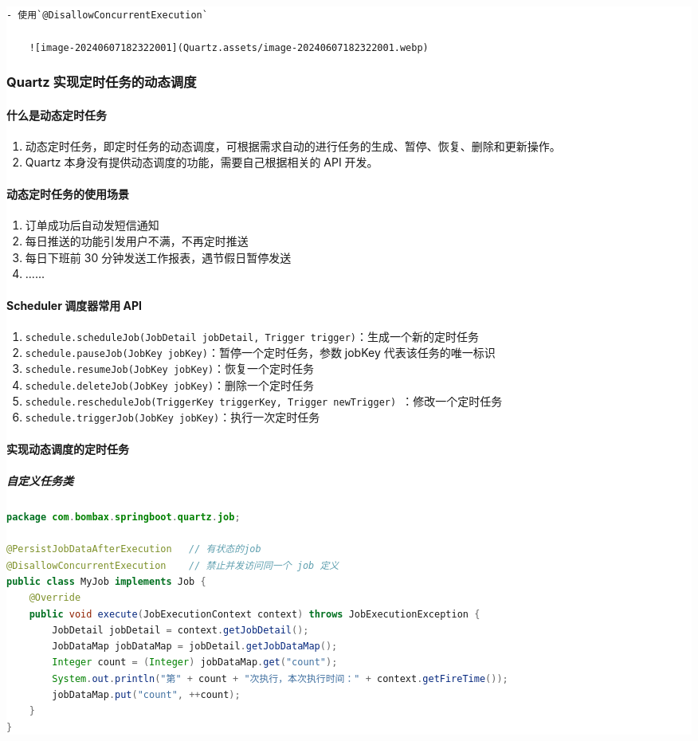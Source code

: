     - 使用`@DisallowConcurrentExecution`

        ![image-20240607182322001](Quartz.assets/image-20240607182322001.webp)

### Quartz 实现定时任务的动态调度

#### 什么是动态定时任务

1. 动态定时任务，即定时任务的动态调度，可根据需求自动的进行任务的生成、暂停、恢复、删除和更新操作。
2. Quartz 本身没有提供动态调度的功能，需要自己根据相关的 API 开发。

#### 动态定时任务的使用场景

1. 订单成功后自动发短信通知
2. 每日推送的功能引发用户不满，不再定时推送
3. 每日下班前 30 分钟发送工作报表，遇节假日暂停发送
4. ......

#### Scheduler 调度器常用 API

1. `schedule.scheduleJob(JobDetail jobDetail, Trigger trigger)`：生成一个新的定时任务
2. `schedule.pauseJob(JobKey jobKey)`：暂停一个定时任务，参数  jobKey 代表该任务的唯一标识
3. `schedule.resumeJob(JobKey jobKey)`：恢复一个定时任务
2. `schedule.deleteJob(JobKey jobKey)`：删除一个定时任务
2. `schedule.rescheduleJob(TriggerKey triggerKey, Trigger newTrigger) `：修改一个定时任务
2. `schedule.triggerJob(JobKey jobKey)`：执行一次定时任务

#### 实现动态调度的定时任务

##### 自定义任务类

```java
package com.bombax.springboot.quartz.job;

@PersistJobDataAfterExecution   // 有状态的job
@DisallowConcurrentExecution    // 禁止并发访问同一个 job 定义
public class MyJob implements Job {
    @Override
    public void execute(JobExecutionContext context) throws JobExecutionException {
        JobDetail jobDetail = context.getJobDetail();
        JobDataMap jobDataMap = jobDetail.getJobDataMap();
        Integer count = (Integer) jobDataMap.get("count");
        System.out.println("第" + count + "次执行，本次执行时间：" + context.getFireTime());
        jobDataMap.put("count", ++count);
    }
}
```
